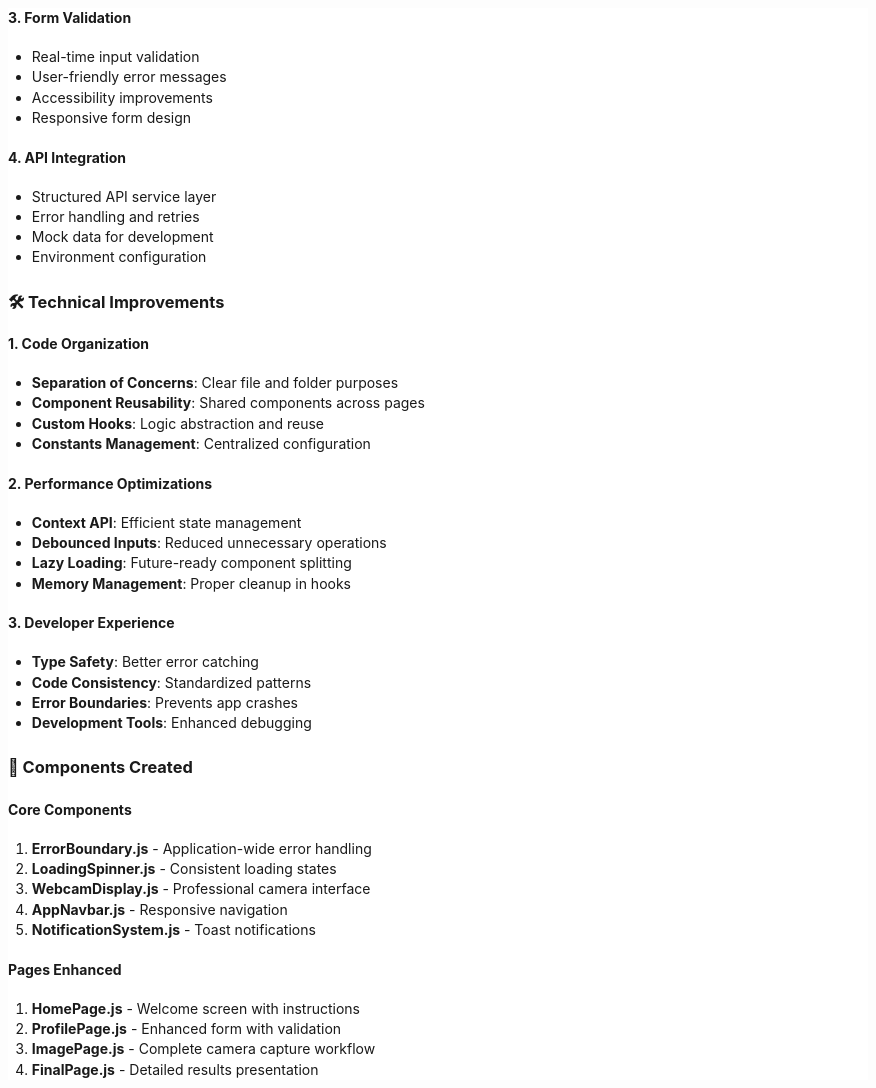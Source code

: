 #### **3. Form Validation**

- Real-time input validation
- User-friendly error messages
- Accessibility improvements
- Responsive form design

#### **4. API Integration**

- Structured API service layer
- Error handling and retries
- Mock data for development
- Environment configuration

### 🛠️ Technical Improvements

#### **1. Code Organization**

- **Separation of Concerns**: Clear file and folder purposes
- **Component Reusability**: Shared components across pages
- **Custom Hooks**: Logic abstraction and reuse
- **Constants Management**: Centralized configuration

#### **2. Performance Optimizations**

- **Context API**: Efficient state management
- **Debounced Inputs**: Reduced unnecessary operations
- **Lazy Loading**: Future-ready component splitting
- **Memory Management**: Proper cleanup in hooks

#### **3. Developer Experience**

- **Type Safety**: Better error catching
- **Code Consistency**: Standardized patterns
- **Error Boundaries**: Prevents app crashes
- **Development Tools**: Enhanced debugging

### 📱 Components Created

#### **Core Components**

1. **ErrorBoundary.js** - Application-wide error handling
2. **LoadingSpinner.js** - Consistent loading states
3. **WebcamDisplay.js** - Professional camera interface
4. **AppNavbar.js** - Responsive navigation
5. **NotificationSystem.js** - Toast notifications

#### **Pages Enhanced**

1. **HomePage.js** - Welcome screen with instructions
2. **ProfilePage.js** - Enhanced form with validation
3. **ImagePage.js** - Complete camera capture workflow
4. **FinalPage.js** - Detailed results presentation
